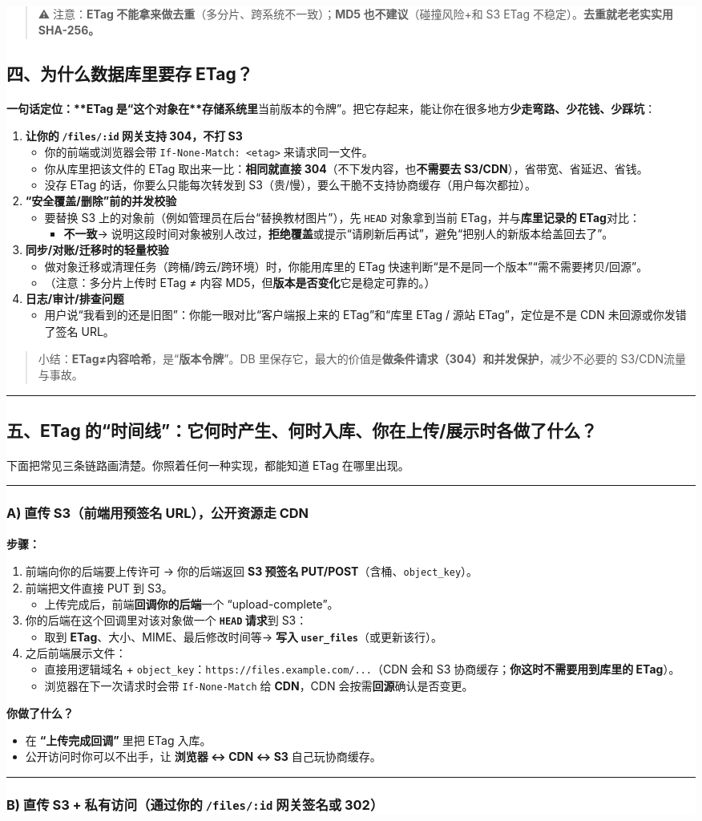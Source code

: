 > ⚠️ 注意：**ETag 不能拿来做去重**（多分片、跨系统不一致）；**MD5 也不建议**（碰撞风险+和 S3 ETag 不稳定）。**去重就老老实实用 SHA-256。**



## 四、为什么数据库里要存 ETag？

**一句话定位：\**ETag 是“这个对象在\**存储系统里**当前版本的令牌”。把它存起来，能让你在很多地方**少走弯路、少花钱、少踩坑**：

1. **让你的 `/files/:id` 网关支持 304，不打 S3**
   - 你的前端或浏览器会带 `If-None-Match: <etag>` 来请求同一文件。
   - 你从库里把该文件的 ETag 取出来一比：**相同就直接 304**（不下发内容，也**不需要去 S3/CDN**），省带宽、省延迟、省钱。
   - 没存 ETag 的话，你要么只能每次转发到 S3（贵/慢），要么干脆不支持协商缓存（用户每次都拉）。
2. **“安全覆盖/删除”前的并发校验**
   - 要替换 S3 上的对象前（例如管理员在后台“替换教材图片”），先 `HEAD` 对象拿到当前 ETag，并与**库里记录的 ETag**对比：
     - **不一致**→ 说明这段时间对象被别人改过，**拒绝覆盖**或提示“请刷新后再试”，避免“把别人的新版本给盖回去了”。
3. **同步/对账/迁移时的轻量校验**
   - 做对象迁移或清理任务（跨桶/跨云/跨环境）时，你能用库里的 ETag 快速判断“是不是同一个版本”“需不需要拷贝/回源”。
   - （注意：多分片上传时 ETag ≠ 内容 MD5，但**版本是否变化**它是稳定可靠的。）
4. **日志/审计/排查问题**
   - 用户说“我看到的还是旧图”：你能一眼对比“客户端报上来的 ETag”和“库里 ETag / 源站 ETag”，定位是不是 CDN 未回源或你发错了签名 URL。

> 小结：**ETag≠内容哈希**，是“**版本令牌**”。DB 里保存它，最大的价值是**做条件请求（304）和并发保护**，减少不必要的 S3/CDN流量与事故。
>
> 

------

## 五、ETag 的“时间线”：它何时产生、何时入库、你在上传/展示时各做了什么？

下面把常见三条链路画清楚。你照着任何一种实现，都能知道 ETag 在哪里出现。

------

### A) 直传 S3（前端用预签名 URL），公开资源走 CDN

**步骤：**

1. 前端向你的后端要上传许可 → 你的后端返回 **S3 预签名 PUT/POST**（含桶、`object_key`）。
2. 前端把文件直接 PUT 到 S3。
   - 上传完成后，前端**回调你的后端**一个 “upload-complete”。
3. 你的后端在这个回调里对该对象做一个 **`HEAD` 请求**到 S3：
   - 取到 **ETag**、大小、MIME、最后修改时间等→ **写入 `user_files`**（或更新该行）。
4. 之后前端展示文件：
   - 直接用逻辑域名 + `object_key`：`https://files.example.com/...`（CDN 会和 S3 协商缓存；**你这时不需要用到库里的 ETag**）。
   - 浏览器在下一次请求时会带 `If-None-Match` 给 **CDN**，CDN 会按需**回源**确认是否变更。

**你做了什么？**

- 在 **“上传完成回调”** 里把 ETag 入库。
- 公开访问时你可以不出手，让 **浏览器 ↔ CDN ↔ S3** 自己玩协商缓存。

------

### B) 直传 S3 + **私有访问**（通过你的 `/files/:id` 网关签名或 302）
